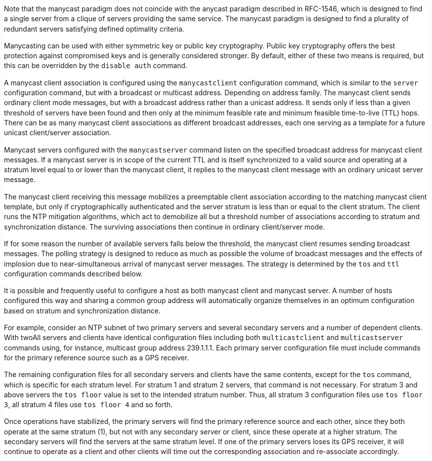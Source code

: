 Note that the manycast paradigm does not coincide with the anycast paradigm described in RFC-1546, which is designed to find a single server from a clique of servers providing the same service. The manycast paradigm is designed to find a plurality of redundant servers satisfying defined optimality criteria.

Manycasting can be used with either symmetric key or public key cryptography. Public key cryptography offers the best protection against compromised keys and is generally considered stronger. By default, either of these two means is required, but this can be overridden by the <tt>disable auth</tt> command.

A manycast client association is configured using the <tt>manycastclient</tt> configuration command, which is similar to the <tt>server</tt> configuration command, but with a broadcast or multicast address. Depending on address family. The manycast client sends ordinary client mode messages, but with a broadcast address rather than a unicast address. It sends only if less than a given threshold of servers have been found and then only at the minimum feasible rate and minimum feasible time-to-live (TTL) hops. There can be as many manycast client associations as different broadcast addresses, each one serving as a template for a future unicast client/server association.

Manycast servers configured with the <tt>manycastserver</tt> command listen on the specified broadcast address for manycast client messages. If a manycast server is in scope of the current TTL and is itself synchronized to a valid source and operating at a stratum level equal to or lower than the manycast client, it replies to the manycast client message with an ordinary unicast server message.

The manycast client receiving this message mobilizes a preemptable client association according to the matching manycast client template, but only if cryptographically authenticated and the server stratum is less than or equal to the client stratum. The client runs the NTP mitigation algorithms, which act to demobilize all but a threshold number of associations according to stratum and synchronization distance. The surviving associations then continue in ordinary client/server mode.

If for some reason the number of available servers falls below the threshold, the manycast client resumes sending broadcast messages. The polling strategy is designed to reduce as much as possible the volume of broadcast messages and the effects of implosion due to near-simultaneous arrival of manycast server messages. The strategy is determined by the <tt>tos</tt> and <tt>ttl</tt> configuration commands described below.

It is possible and frequently useful to configure a host as both manycast client and manycast server. A number of hosts configured this way and sharing a common group address will automatically organize themselves in an optimum configuration based on stratum and synchronization distance.

For example, consider an NTP subnet of two primary servers and several secondary servers and a number of dependent clients. With twoAll servers and clients have identical configuration files including both <tt>multicastclient</tt> and <tt>multicastserver</tt> commands using, for instance, multicast group address 239.1.1.1. Each primary server configuration file must include commands for the primary reference source such as a GPS receiver.

The remaining configuration files for all secondary servers and clients have the same contents, except for the <tt>tos</tt> command, which is specific for each stratum level. For stratum 1 and stratum 2 servers, that command is not necessary. For stratum 3 and above servers the <tt>tos floor</tt> value is set to the intended stratum number. Thus, all stratum 3 configuration files use <tt>tos floor 3</tt>, all stratum 4 files use <tt>tos floor 4</tt> and so forth.

Once operations have stabilized, the primary servers will find the primary reference source and each other, since they both operate at the same stratum (1), but not with any secondary server or client, since these operate at a higher stratum. The secondary servers will find the servers at the same stratum level. If one of the primary servers loses its GPS receiver, it will continue to operate as a client and other clients will time out the corresponding association and re-associate accordingly.
